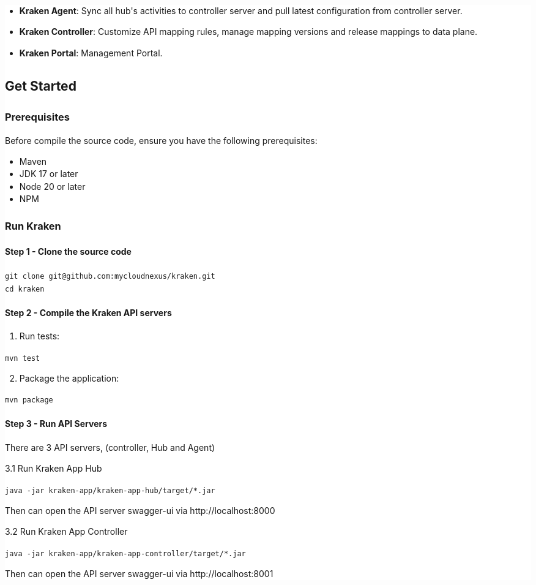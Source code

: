 - **Kraken Agent**: Sync all hub's activities to controller server and pull latest configuration from controller server.

- **Kraken Controller**: Customize API mapping rules, manage mapping versions and release mappings to data plane.

- **Kraken Portal**: Management Portal.

## Get Started

### Prerequisites

Before compile the source code, ensure you have the following prerequisites:

- Maven
- JDK 17 or later
- Node 20 or later
- NPM

### Run Kraken

#### Step 1 - Clone the source code
```console
git clone git@github.com:mycloudnexus/kraken.git
cd kraken
```

#### Step 2 - Compile the Kraken API servers

1. Run tests:

```shell
mvn test
```

2. Package the application:

```shell
mvn package
```

#### Step 3 - Run API Servers

There are 3 API servers, (controller, Hub and Agent)

3.1 Run Kraken App Hub

```shell
java -jar kraken-app/kraken-app-hub/target/*.jar
```

Then can open the API server swagger-ui via http://localhost:8000

3.2 Run Kraken App Controller

```shell
java -jar kraken-app/kraken-app-controller/target/*.jar
```
Then can open the API server swagger-ui via http://localhost:8001
